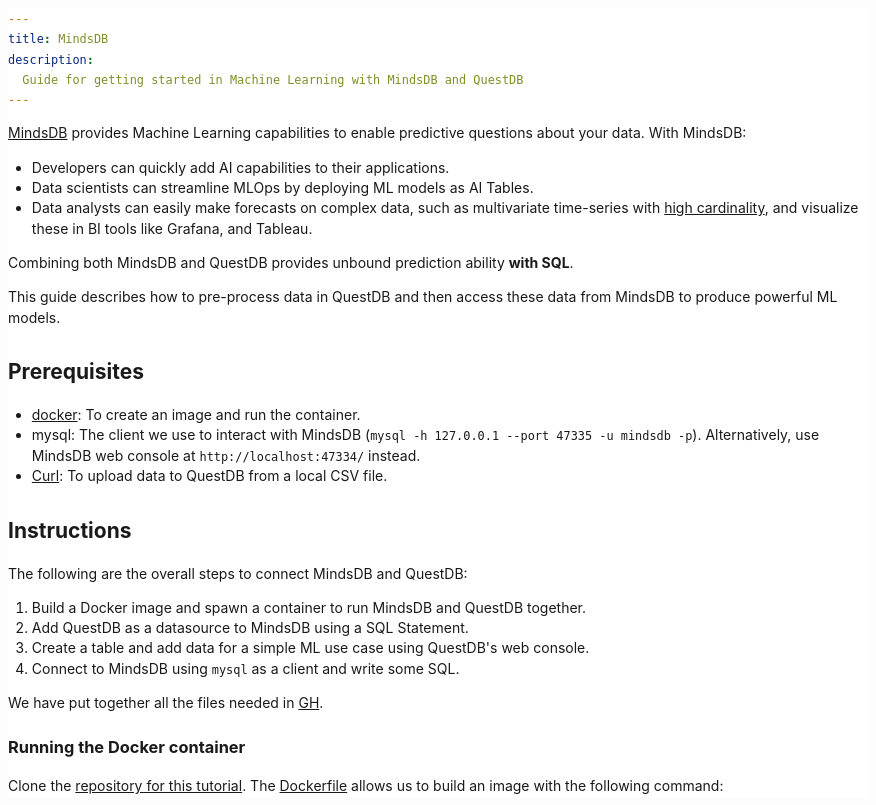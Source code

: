 ```yaml
---
title: MindsDB
description:
  Guide for getting started in Machine Learning with MindsDB and QuestDB
---
```


[MindsDB](https://mindsdb.com/questdb-machine-learning/) provides Machine
Learning capabilities to enable predictive questions about your data. With
MindsDB:

- Developers can quickly add AI capabilities to their applications.
- Data scientists can streamline MLOps by deploying ML models as AI Tables.
- Data analysts can easily make forecasts on complex data, such as multivariate
  time-series with [high cardinality](/glossary/high-cardinality/), and visualize
  these in BI tools like Grafana, and Tableau.

Combining both MindsDB and QuestDB provides unbound prediction ability **with
SQL**.

This guide describes how to pre-process data in QuestDB and then access these
data from MindsDB to produce powerful ML models.

## Prerequisites

- [docker](https://docs.docker.com/): To create an image and run the container.
- mysql: The client we use to interact with MindsDB
  (`mysql -h 127.0.0.1 --port 47335 -u mindsdb -p`). Alternatively, use MindsDB
  web console at `http://localhost:47334/` instead.
- [Curl](https://curl.se/download.html): To upload data to QuestDB from a local
  CSV file.

## Instructions

The following are the overall steps to connect MindsDB and QuestDB:

1. Build a Docker image and spawn a container to run MindsDB and QuestDB
   together.
2. Add QuestDB as a datasource to MindsDB using a SQL Statement.
3. Create a table and add data for a simple ML use case using QuestDB's web
   console.
4. Connect to MindsDB using `mysql` as a client and write some SQL.

We have put together all the files needed in
[GH](https://github.com/questdb/mindsdb-tutorial).

### Running the Docker container

Clone the
[repository for this tutorial](https://github.com/questdb/mindsdb-tutorial). The
[Dockerfile](https://github.com/questdb/mindsdb-tutorial/blob/main/Dockerfile)
allows us to build an image with the following command:
